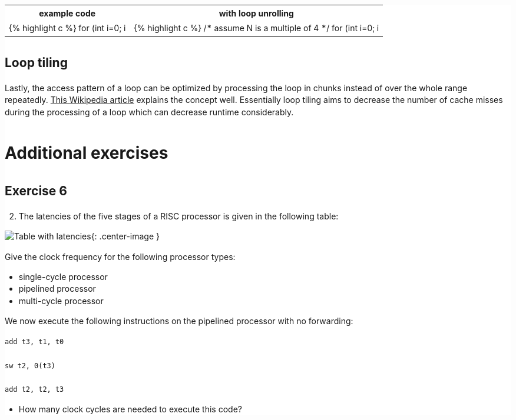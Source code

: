 <table>
<tr>
<th>example code</th>
<th>with loop unrolling</th>
</tr>
<tr>
<td>
{% highlight c %}
for (int i=0; i<N; i++)
{
   sum += data[i];
}
{% endhighlight %}
</td>
<td>
{% highlight c %}
/* assume N is a multiple of 4 */
for (int i=0; i<N; i+=4)
{
   sum1 += data[i+0];
   sum2 += data[i+1];
   sum3 += data[i+2];
   sum4 += data[i+3];
}
sum = sum1 + sum2 + sum3 + sum4;
{% endhighlight %}
</td>
</tr>
</table>

## Loop tiling

Lastly, the access pattern of a loop can be optimized by processing the loop in chunks instead of over the whole range repeatedly. [This Wikipedia article](https://en.wikipedia.org/wiki/Loop_nest_optimization) explains the concept well. Essentially loop tiling aims to decrease the number of cache misses during the processing of a loop which can decrease runtime considerably.

# Additional exercises
## Exercise 6
2) The latencies of the five stages of a RISC processor is given in the following table:

![Table with latencies](/exercises/10-microarchitecture/latencies2.png){: .center-image }

Give the clock frequency for the following processor types:
- single-cycle processor
- pipelined processor
- multi-cycle processor	


We now execute the following instructions on the pipelined processor with no forwarding:
	
```
add t3, t1, t0

sw t2, 0(t3)

add t2, t2, t3
```

- How many clock cycles are needed to execute this code?
